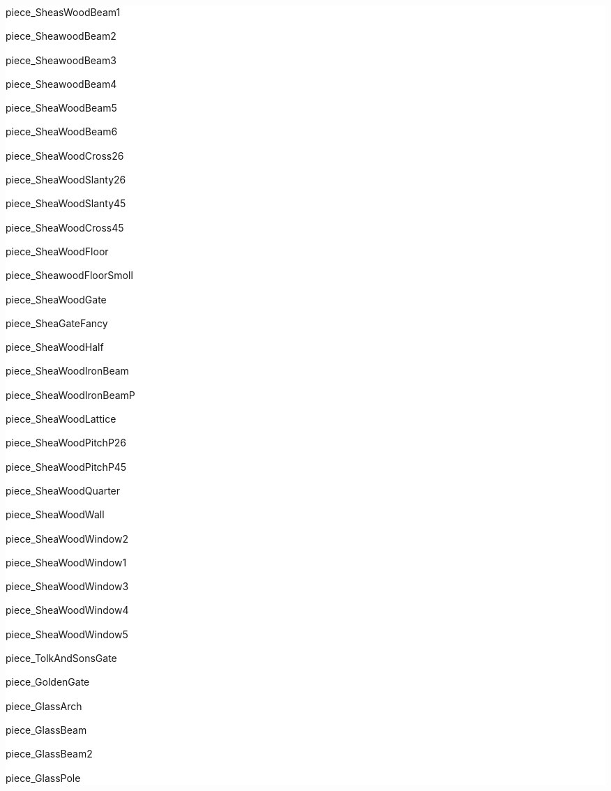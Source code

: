   piece_SheasWoodBeam1
 
  piece_SheawoodBeam2
 
  piece_SheawoodBeam3
 
  piece_SheawoodBeam4
 
  piece_SheaWoodBeam5
 
  piece_SheaWoodBeam6
 
  piece_SheaWoodCross26
 
  piece_SheaWoodSlanty26
 
  piece_SheaWoodSlanty45
 
  piece_SheaWoodCross45
 
  piece_SheaWoodFloor
 
  piece_SheawoodFloorSmoll
 
  piece_SheaWoodGate
 
  piece_SheaGateFancy
 
  piece_SheaWoodHalf
 
  piece_SheaWoodIronBeam
 
  piece_SheaWoodIronBeamP
 
  piece_SheaWoodLattice
 
  piece_SheaWoodPitchP26
 
  piece_SheaWoodPitchP45
 
  piece_SheaWoodQuarter
 
  piece_SheaWoodWall
 
  piece_SheaWoodWindow2
 
  piece_SheaWoodWindow1
 
 piece_SheaWoodWindow3
 
 piece_SheaWoodWindow4
 
 piece_SheaWoodWindow5
 
  piece_TolkAndSonsGate
 
  piece_GoldenGate
 
  piece_GlassArch
 
  piece_GlassBeam
 
  piece_GlassBeam2
 
  piece_GlassPole
 